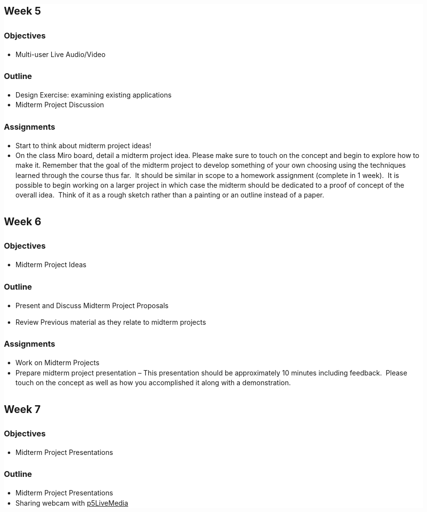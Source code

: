 ## Week 5 

### Objectives

-   Multi-user Live Audio/Video

### Outline

-   Design Exercise: examining existing applications
-   Midterm Project Discussion

### Assignments

-   Start to think about midterm project ideas!
-   On the class Miro board, detail a midterm project idea. Please make sure to touch on the concept and begin to explore how to make it. Remember that the goal of the midterm project to develop something of your own choosing using the techniques learned through the course thus far.  It should be similar in scope to a homework assignment (complete in 1 week).  It is possible to begin working on a larger project in which case the midterm should be dedicated to a proof of concept of the overall idea.  Think of it as a rough sketch rather than a painting or an outline instead of a paper.

## Week 6

### Objectives

-   Midterm Project Ideas

### Outline

-   Present and Discuss Midterm Project Proposals

-   Review Previous material as they relate to midterm projects

### Assignments

-   Work on Midterm Projects
-   Prepare midterm project presentation – This presentation should be approximately 10 minutes including feedback.  Please touch on the concept as well as how you accomplished it along with a demonstration.

## Week 7

### Objectives

-   Midterm Project Presentations

### Outline

-   Midterm Project Presentations
-   Sharing webcam with [p5LiveMedia](https://github.com/vanevery/p5livemedia)
